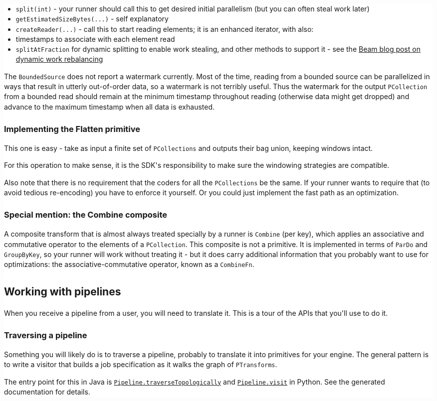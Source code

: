  * `split(int)` - your runner should call this to get desired initial parallelism (but you can often steal work later)
 * `getEstimatedSizeBytes(...)` - self explanatory
 * `createReader(...)` - call this to start reading elements; it is an enhanced iterator, with also:
 * timestamps to associate with each element read
 * `splitAtFraction` for dynamic splitting to enable work stealing, and other
   methods to support it - see the [Beam blog post on dynamic work
   rebalancing](https://beam.apache.org/blog/2016/05/18/splitAtFraction-method.html)

The `BoundedSource` does not report a watermark currently. Most of the time, reading
from a bounded source can be parallelized in ways that result in utterly out-of-order
data, so a watermark is not terribly useful.
Thus the watermark for the output `PCollection` from a bounded read should
remain at the minimum timestamp throughout reading (otherwise data might get
dropped) and advance to the maximum timestamp when all data is exhausted.

### Implementing the Flatten primitive

This one is easy - take as input a finite set of `PCollections` and outputs their
bag union, keeping windows intact.

For this operation to make sense, it is the SDK's responsibility to make sure
the windowing strategies are compatible.

Also note that there is no requirement that the coders for all the `PCollections`
be the same. If your runner wants to require that (to avoid tedious
re-encoding) you have to enforce it yourself. Or you could just implement the
fast path as an optimization.

### Special mention: the Combine composite

A composite transform that is almost always treated specially by a runner is
`Combine` (per key), which applies an associative and commutative operator to
the elements of a `PCollection`. This composite is not a primitive. It is
implemented in terms of `ParDo` and `GroupByKey`, so your runner will work
without treating it - but it does carry additional information that you
probably want to use for optimizations: the associative-commutative operator,
known as a `CombineFn`.

## Working with pipelines

When you receive a pipeline from a user, you will need to translate it. This is
a tour of the APIs that you'll use to do it.  

### Traversing a pipeline

Something you will likely do is to traverse a pipeline, probably to translate
it into primitives for your engine. The general pattern is to write a visitor
that builds a job specification as it walks the graph of `PTransforms`.

The entry point for this in Java is
[`Pipeline.traverseTopologically`](https://beam.apache.org/documentation/sdks/javadoc/2.0.0/org/apache/beam/sdk/Pipeline.html#traverseTopologically-org.apache.beam.sdk.Pipeline.PipelineVisitor-)
and
[`Pipeline.visit`](https://beam.apache.org/documentation/sdks/pydoc/2.0.0/apache_beam.html#apache_beam.pipeline.Pipeline.visit)
in Python. See the generated documentation for details.

